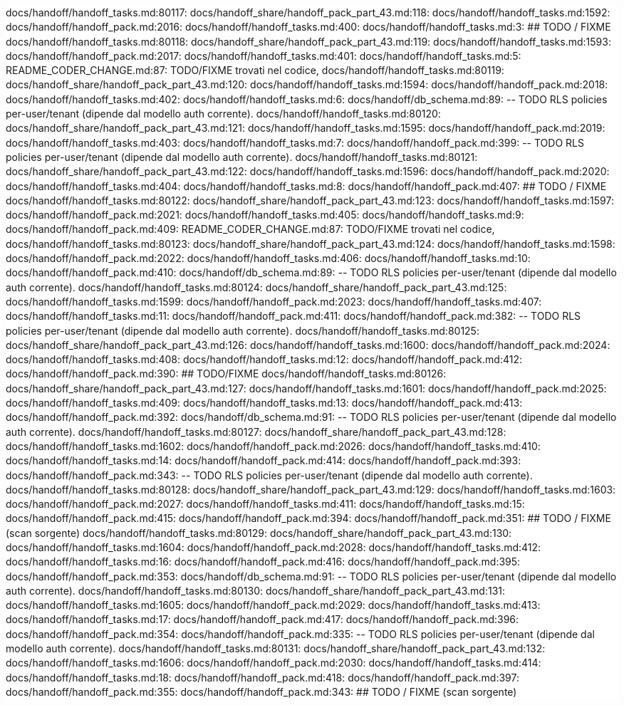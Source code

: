 docs/handoff/handoff_tasks.md:80117: docs/handoff_share/handoff_pack_part_43.md:118: docs/handoff/handoff_tasks.md:1592: docs/handoff/handoff_pack.md:2016: docs/handoff/handoff_tasks.md:400: docs/handoff/handoff_tasks.md:3: ## TODO / FIXME
docs/handoff/handoff_tasks.md:80118: docs/handoff_share/handoff_pack_part_43.md:119: docs/handoff/handoff_tasks.md:1593: docs/handoff/handoff_pack.md:2017: docs/handoff/handoff_tasks.md:401: docs/handoff/handoff_tasks.md:5: README_CODER_CHANGE.md:87: TODO/FIXME trovati nel codice,
docs/handoff/handoff_tasks.md:80119: docs/handoff_share/handoff_pack_part_43.md:120: docs/handoff/handoff_tasks.md:1594: docs/handoff/handoff_pack.md:2018: docs/handoff/handoff_tasks.md:402: docs/handoff/handoff_tasks.md:6: docs/handoff/db_schema.md:89: -- TODO RLS policies per-user/tenant (dipende dal modello auth corrente).
docs/handoff/handoff_tasks.md:80120: docs/handoff_share/handoff_pack_part_43.md:121: docs/handoff/handoff_tasks.md:1595: docs/handoff/handoff_pack.md:2019: docs/handoff/handoff_tasks.md:403: docs/handoff/handoff_tasks.md:7: docs/handoff/handoff_pack.md:399: -- TODO RLS policies per-user/tenant (dipende dal modello auth corrente).
docs/handoff/handoff_tasks.md:80121: docs/handoff_share/handoff_pack_part_43.md:122: docs/handoff/handoff_tasks.md:1596: docs/handoff/handoff_pack.md:2020: docs/handoff/handoff_tasks.md:404: docs/handoff/handoff_tasks.md:8: docs/handoff/handoff_pack.md:407: ## TODO / FIXME
docs/handoff/handoff_tasks.md:80122: docs/handoff_share/handoff_pack_part_43.md:123: docs/handoff/handoff_tasks.md:1597: docs/handoff/handoff_pack.md:2021: docs/handoff/handoff_tasks.md:405: docs/handoff/handoff_tasks.md:9: docs/handoff/handoff_pack.md:409: README_CODER_CHANGE.md:87: TODO/FIXME trovati nel codice,
docs/handoff/handoff_tasks.md:80123: docs/handoff_share/handoff_pack_part_43.md:124: docs/handoff/handoff_tasks.md:1598: docs/handoff/handoff_pack.md:2022: docs/handoff/handoff_tasks.md:406: docs/handoff/handoff_tasks.md:10: docs/handoff/handoff_pack.md:410: docs/handoff/db_schema.md:89: -- TODO RLS policies per-user/tenant (dipende dal modello auth corrente).
docs/handoff/handoff_tasks.md:80124: docs/handoff_share/handoff_pack_part_43.md:125: docs/handoff/handoff_tasks.md:1599: docs/handoff/handoff_pack.md:2023: docs/handoff/handoff_tasks.md:407: docs/handoff/handoff_tasks.md:11: docs/handoff/handoff_pack.md:411: docs/handoff/handoff_pack.md:382: -- TODO RLS policies per-user/tenant (dipende dal modello auth corrente).
docs/handoff/handoff_tasks.md:80125: docs/handoff_share/handoff_pack_part_43.md:126: docs/handoff/handoff_tasks.md:1600: docs/handoff/handoff_pack.md:2024: docs/handoff/handoff_tasks.md:408: docs/handoff/handoff_tasks.md:12: docs/handoff/handoff_pack.md:412: docs/handoff/handoff_pack.md:390: ## TODO/FIXME
docs/handoff/handoff_tasks.md:80126: docs/handoff_share/handoff_pack_part_43.md:127: docs/handoff/handoff_tasks.md:1601: docs/handoff/handoff_pack.md:2025: docs/handoff/handoff_tasks.md:409: docs/handoff/handoff_tasks.md:13: docs/handoff/handoff_pack.md:413: docs/handoff/handoff_pack.md:392: docs/handoff/db_schema.md:91: -- TODO RLS policies per-user/tenant (dipende dal modello auth corrente).
docs/handoff/handoff_tasks.md:80127: docs/handoff_share/handoff_pack_part_43.md:128: docs/handoff/handoff_tasks.md:1602: docs/handoff/handoff_pack.md:2026: docs/handoff/handoff_tasks.md:410: docs/handoff/handoff_tasks.md:14: docs/handoff/handoff_pack.md:414: docs/handoff/handoff_pack.md:393: docs/handoff/handoff_pack.md:343: -- TODO RLS policies per-user/tenant (dipende dal modello auth corrente).
docs/handoff/handoff_tasks.md:80128: docs/handoff_share/handoff_pack_part_43.md:129: docs/handoff/handoff_tasks.md:1603: docs/handoff/handoff_pack.md:2027: docs/handoff/handoff_tasks.md:411: docs/handoff/handoff_tasks.md:15: docs/handoff/handoff_pack.md:415: docs/handoff/handoff_pack.md:394: docs/handoff/handoff_pack.md:351: ## TODO / FIXME (scan sorgente)
docs/handoff/handoff_tasks.md:80129: docs/handoff_share/handoff_pack_part_43.md:130: docs/handoff/handoff_tasks.md:1604: docs/handoff/handoff_pack.md:2028: docs/handoff/handoff_tasks.md:412: docs/handoff/handoff_tasks.md:16: docs/handoff/handoff_pack.md:416: docs/handoff/handoff_pack.md:395: docs/handoff/handoff_pack.md:353: docs/handoff/db_schema.md:91: -- TODO RLS policies per-user/tenant (dipende dal modello auth corrente).
docs/handoff/handoff_tasks.md:80130: docs/handoff_share/handoff_pack_part_43.md:131: docs/handoff/handoff_tasks.md:1605: docs/handoff/handoff_pack.md:2029: docs/handoff/handoff_tasks.md:413: docs/handoff/handoff_tasks.md:17: docs/handoff/handoff_pack.md:417: docs/handoff/handoff_pack.md:396: docs/handoff/handoff_pack.md:354: docs/handoff/handoff_pack.md:335: -- TODO RLS policies per-user/tenant (dipende dal modello auth corrente).
docs/handoff/handoff_tasks.md:80131: docs/handoff_share/handoff_pack_part_43.md:132: docs/handoff/handoff_tasks.md:1606: docs/handoff/handoff_pack.md:2030: docs/handoff/handoff_tasks.md:414: docs/handoff/handoff_tasks.md:18: docs/handoff/handoff_pack.md:418: docs/handoff/handoff_pack.md:397: docs/handoff/handoff_pack.md:355: docs/handoff/handoff_pack.md:343: ## TODO / FIXME (scan sorgente)
